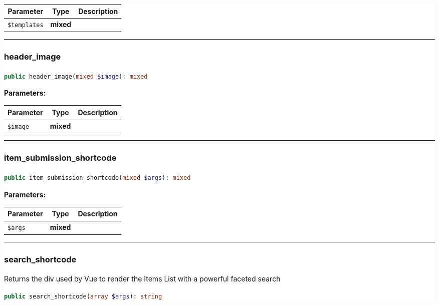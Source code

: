 | Parameter | Type | Description |
|-----------|------|-------------|
| `$templates` | **mixed** |  |




***

### header_image



```php
public header_image(mixed $image): mixed
```








**Parameters:**

| Parameter | Type | Description |
|-----------|------|-------------|
| `$image` | **mixed** |  |




***

### item_submission_shortcode



```php
public item_submission_shortcode(mixed $args): mixed
```








**Parameters:**

| Parameter | Type | Description |
|-----------|------|-------------|
| `$args` | **mixed** |  |




***

### search_shortcode

Returns the div used by Vue to render the Items List with a powerful faceted search

```php
public search_shortcode(array $args): string
```
